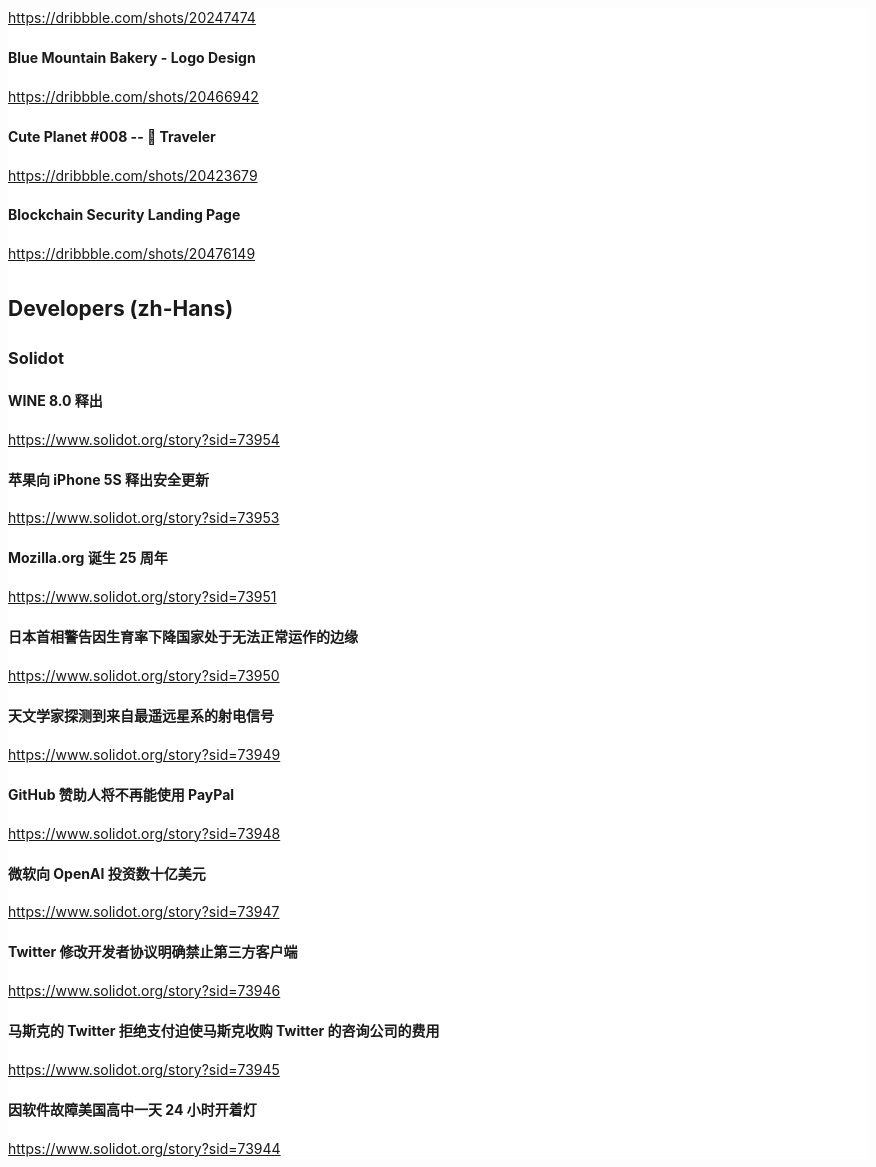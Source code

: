 https://dribbble.com/shots/20247474

#### Blue Mountain Bakery - Logo Design

https://dribbble.com/shots/20466942

#### Cute Planet #008 -- 🚓 Traveler

https://dribbble.com/shots/20423679

#### Blockchain Security Landing Page

https://dribbble.com/shots/20476149

## Developers (zh-Hans)

### Solidot

#### WINE 8.0 释出

https://www.solidot.org/story?sid=73954

#### 苹果向 iPhone 5S 释出安全更新

https://www.solidot.org/story?sid=73953

#### Mozilla.org 诞生 25 周年

https://www.solidot.org/story?sid=73951

#### 日本首相警告因生育率下降国家处于无法正常运作的边缘

https://www.solidot.org/story?sid=73950

#### 天文学家探测到来自最遥远星系的射电信号

https://www.solidot.org/story?sid=73949

#### GitHub 赞助人将不再能使用 PayPal 

https://www.solidot.org/story?sid=73948

#### 微软向 OpenAI 投资数十亿美元

https://www.solidot.org/story?sid=73947

#### Twitter 修改开发者协议明确禁止第三方客户端

https://www.solidot.org/story?sid=73946

#### 马斯克的 Twitter 拒绝支付迫使马斯克收购 Twitter 的咨询公司的费用

https://www.solidot.org/story?sid=73945

#### 因软件故障美国高中一天 24 小时开着灯

https://www.solidot.org/story?sid=73944
